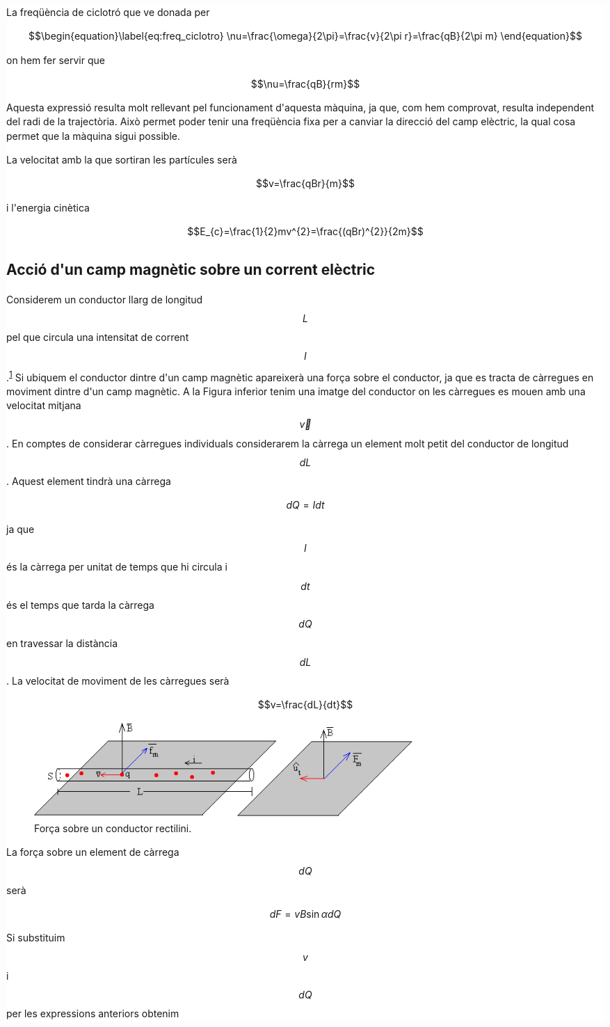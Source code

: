 La freqüència de ciclotró que ve donada per 

$$\begin{equation}\label{eq:freq_ciclotro}
\nu=\frac{\omega}{2\pi}=\frac{v}{2\pi r}=\frac{qB}{2\pi m}
\end{equation}$$

on hem fer servir que

$$\nu=\frac{qB}{rm}$$

Aquesta expressió resulta molt rellevant pel funcionament d'aquesta màquina, ja que, com hem comprovat, resulta independent del radi de la trajectòria. Això permet poder tenir una freqüència fixa per a canviar la direcció del camp elèctric, la qual cosa permet que la màquina sigui possible.

La velocitat amb la que sortiran les partícules serà

$$v=\frac{qBr}{m}$$

i l'energia cinètica

$$E_{c}=\frac{1}{2}mv^{2}=\frac{(qBr)^{2}}{2m}$$


## Acció d'un camp magnètic sobre un corrent elèctric

Considerem un conductor llarg de longitud $$L$$ pel que circula una intensitat de corrent $$I$$.<sup><a href="#fn1" id="ref1">1</a></sup>  Si ubiquem el conductor dintre d'un camp magnètic apareixerà una força sobre el conductor, ja que es tracta de càrregues en moviment dintre d'un camp magnètic. A la Figura inferior tenim una imatge del conductor on les càrregues es mouen amb una velocitat mitjana $$\vec{v}$$. En comptes de considerar càrregues individuals considerarem la càrrega un element molt petit del conductor de longitud $$dL$$ . Aquest element tindrà una càrrega 

$$dQ=Idt$$

ja que $$I$$ és la càrrega per unitat de temps que hi circula i $$dt$$ és el temps que tarda la càrrega $$dQ$$ en travessar la distància $$dL$$. La velocitat de moviment de les càrregues serà

$$v=\frac{dL}{dt}$$

<figure>
  <img src="img/conductor_llarg.gif" alt="Força sobre un conductor" width="70%">
  <figcaption>Força sobre un conductor rectilini.</figcaption>
</figure>

La força sobre un element de càrrega $$dQ$$ serà

$$dF=vB\sin\alpha dQ$$

Si substituim $$v$$ i $$dQ$$ per les expressions anteriors obtenim
